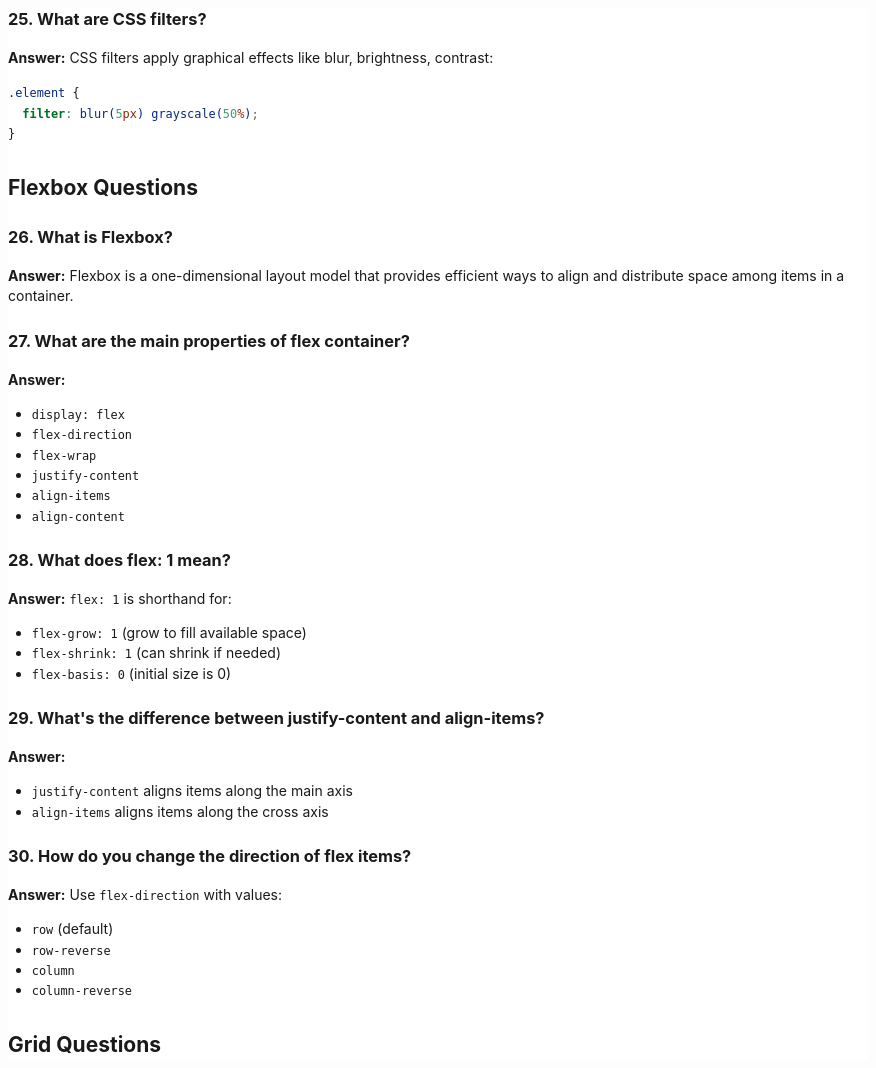 ### 25. What are CSS filters?

**Answer:** CSS filters apply graphical effects like blur, brightness, contrast:

```css
.element {
  filter: blur(5px) grayscale(50%);
}
```

## Flexbox Questions

### 26. What is Flexbox?

**Answer:** Flexbox is a one-dimensional layout model that provides efficient
ways to align and distribute space among items in a container.

### 27. What are the main properties of flex container?

**Answer:**

- `display: flex`
- `flex-direction`
- `flex-wrap`
- `justify-content`
- `align-items`
- `align-content`

### 28. What does flex: 1 mean?

**Answer:** `flex: 1` is shorthand for:

- `flex-grow: 1` (grow to fill available space)
- `flex-shrink: 1` (can shrink if needed)
- `flex-basis: 0` (initial size is 0)

### 29. What's the difference between justify-content and align-items?

**Answer:**

- `justify-content` aligns items along the main axis
- `align-items` aligns items along the cross axis

### 30. How do you change the direction of flex items?

**Answer:** Use `flex-direction` with values:

- `row` (default)
- `row-reverse`
- `column`
- `column-reverse`

## Grid Questions

